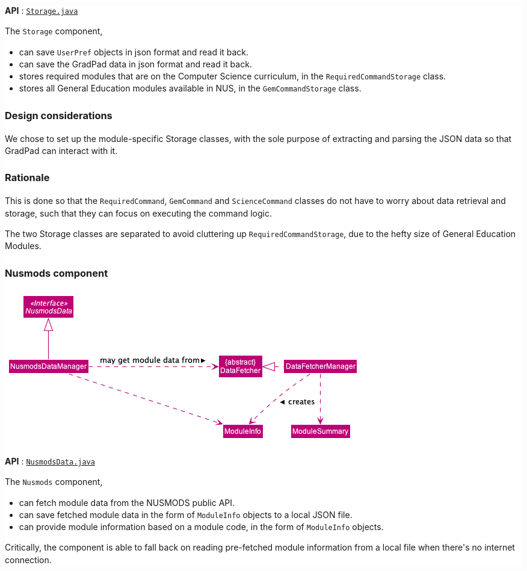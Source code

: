 **API** : [`Storage.java`](https://github.com/AY2021S1-CS2103T-T09-1/tp/blob/master/src/main/java/seedu/address/storage/Storage.java)

The `Storage` component,
* can save `UserPref` objects in json format and read it back.
* can save the GradPad data in json format and read it back.
* stores required modules that are on the Computer Science curriculum, in the `RequiredCommandStorage` class.
* stores all General Education modules available in NUS, in the `GemCommandStorage` class.

### Design considerations

We chose to set up the module-specific Storage classes, with the sole purpose of extracting and parsing the JSON data
so that GradPad can interact with it.

### Rationale

This is done so that the `RequiredCommand`, `GemCommand` and `ScienceCommand` classes do not have to worry about
data retrieval and storage, such that they can focus on executing the command logic.

The two Storage classes are separated to avoid cluttering up `RequiredCommandStorage`, due to the hefty size of
General Education Modules.

### Nusmods component

![Structure of the Nusmods Component](images/NusmodsClassDiagram.png)

**API** : [`NusmodsData.java`](https://github.com/AY2021S1-CS2103T-T09-1/tp/blob/master/src/main/java/seedu/address/nusmods/NusmodsData.java)

The `Nusmods` component,
* can fetch module data from the NUSMODS public API.
* can save fetched module data in the form of `ModuleInfo` objects to a local JSON file.
* can provide module information based on a module code, in the form of `ModuleInfo` objects.

Critically, the component is able to fall back on reading pre-fetched module information from a local file when 
there's no internet connection.
